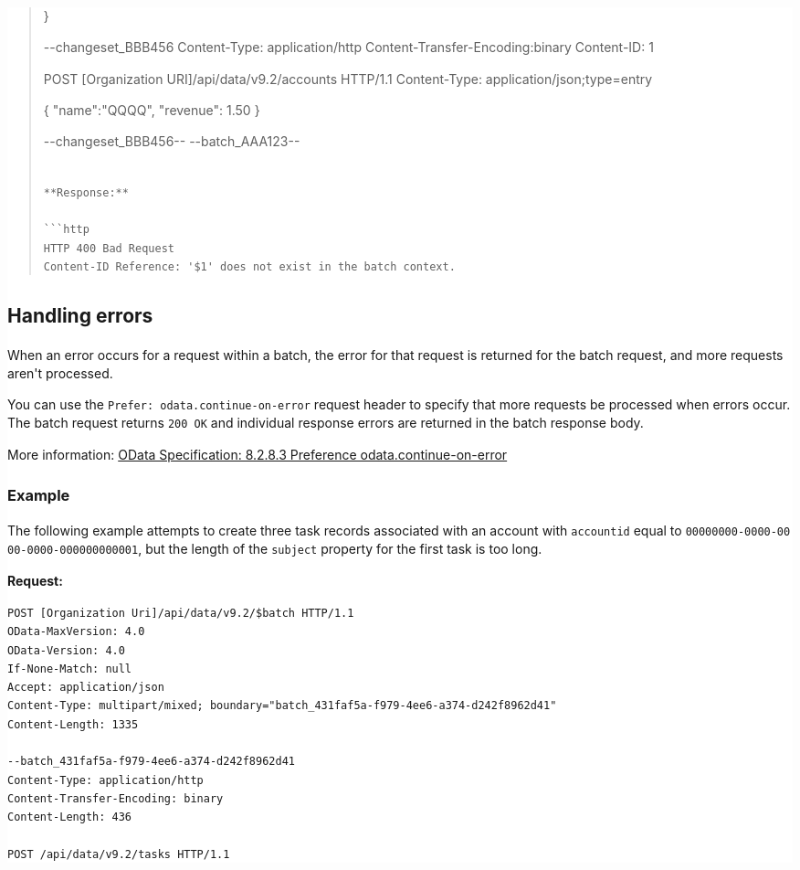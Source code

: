 > }
> 
> --changeset_BBB456
> Content-Type: application/http
> Content-Transfer-Encoding:binary
> Content-ID: 1
> 
> POST [Organization URI]/api/data/v9.2/accounts HTTP/1.1
> Content-Type: application/json;type=entry
> 
> {
>     "name":"QQQQ",
>     "revenue": 1.50
> }
> 
> --changeset_BBB456--
> --batch_AAA123--
> ```
>
> **Response:**
> 
> ```http
> HTTP 400 Bad Request
> Content-ID Reference: '$1' does not exist in the batch context.
> ```

<a name="bkmk_handling_errors"></a>

## Handling errors

When an error occurs for a request within a batch, the error for that request is returned for the batch request, and more requests aren't processed.

You can use the `Prefer: odata.continue-on-error` request header to specify that more requests be processed when errors occur. The batch request returns `200 OK` and individual response errors are returned in the batch response body.

More information: [OData Specification: 8.2.8.3 Preference odata.continue-on-error](https://docs.oasis-open.org/odata/odata/v4.0/errata02/os/complete/part1-protocol/odata-v4.0-errata02-os-part1-protocol-complete.html#_Toc406398236)

<a name="bkmk_Example"></a>

### Example

The following example attempts to create three task records associated with an account with `accountid` equal to `00000000-0000-0000-0000-000000000001`, but the length of the `subject` property for the first task is too long.

**Request:**

```http
POST [Organization Uri]/api/data/v9.2/$batch HTTP/1.1
OData-MaxVersion: 4.0
OData-Version: 4.0
If-None-Match: null
Accept: application/json
Content-Type: multipart/mixed; boundary="batch_431faf5a-f979-4ee6-a374-d242f8962d41"
Content-Length: 1335

--batch_431faf5a-f979-4ee6-a374-d242f8962d41
Content-Type: application/http
Content-Transfer-Encoding: binary
Content-Length: 436

POST /api/data/v9.2/tasks HTTP/1.1
```